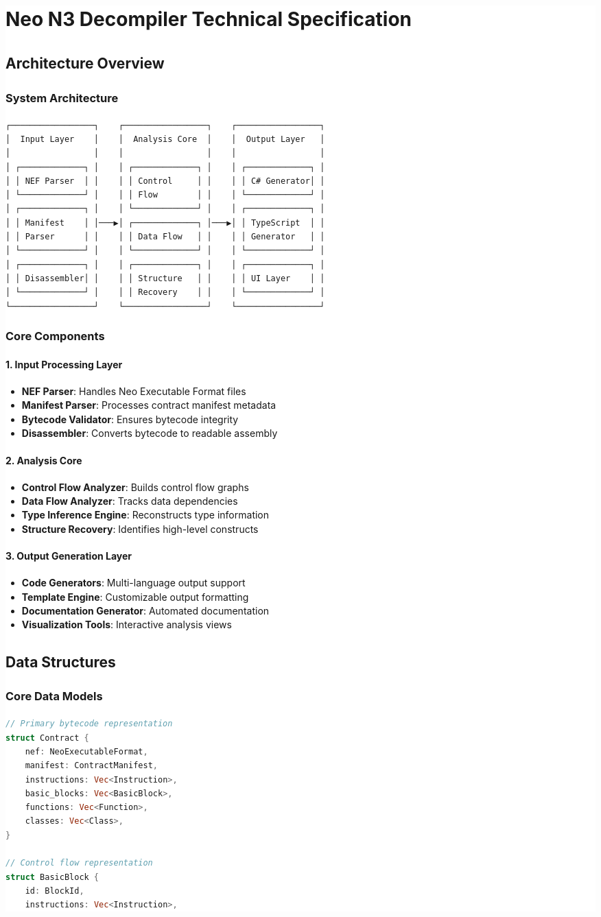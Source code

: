 # Neo N3 Decompiler Technical Specification

## Architecture Overview

### System Architecture
```
┌─────────────────┐    ┌─────────────────┐    ┌─────────────────┐
│  Input Layer    │    │  Analysis Core  │    │  Output Layer   │
│                 │    │                 │    │                 │
│ ┌─────────────┐ │    │ ┌─────────────┐ │    │ ┌─────────────┐ │
│ │ NEF Parser  │ │    │ │ Control     │ │    │ │ C# Generator│ │
│ └─────────────┘ │    │ │ Flow        │ │    │ └─────────────┘ │
│ ┌─────────────┐ │    │ └─────────────┘ │    │ ┌─────────────┐ │
│ │ Manifest    │ │───▶│ ┌─────────────┐ │───▶│ │ TypeScript  │ │
│ │ Parser      │ │    │ │ Data Flow   │ │    │ │ Generator   │ │
│ └─────────────┘ │    │ └─────────────┘ │    │ └─────────────┘ │
│ ┌─────────────┐ │    │ ┌─────────────┐ │    │ ┌─────────────┐ │
│ │ Disassembler│ │    │ │ Structure   │ │    │ │ UI Layer    │ │
│ └─────────────┘ │    │ │ Recovery    │ │    │ └─────────────┘ │
└─────────────────┘    └─────────────────┘    └─────────────────┘
```

### Core Components

#### 1. Input Processing Layer
- **NEF Parser**: Handles Neo Executable Format files
- **Manifest Parser**: Processes contract manifest metadata
- **Bytecode Validator**: Ensures bytecode integrity
- **Disassembler**: Converts bytecode to readable assembly

#### 2. Analysis Core
- **Control Flow Analyzer**: Builds control flow graphs
- **Data Flow Analyzer**: Tracks data dependencies
- **Type Inference Engine**: Reconstructs type information
- **Structure Recovery**: Identifies high-level constructs

#### 3. Output Generation Layer
- **Code Generators**: Multi-language output support
- **Template Engine**: Customizable output formatting
- **Documentation Generator**: Automated documentation
- **Visualization Tools**: Interactive analysis views

## Data Structures

### Core Data Models

```rust
// Primary bytecode representation
struct Contract {
    nef: NeoExecutableFormat,
    manifest: ContractManifest,
    instructions: Vec<Instruction>,
    basic_blocks: Vec<BasicBlock>,
    functions: Vec<Function>,
    classes: Vec<Class>,
}

// Control flow representation
struct BasicBlock {
    id: BlockId,
    instructions: Vec<Instruction>,
```